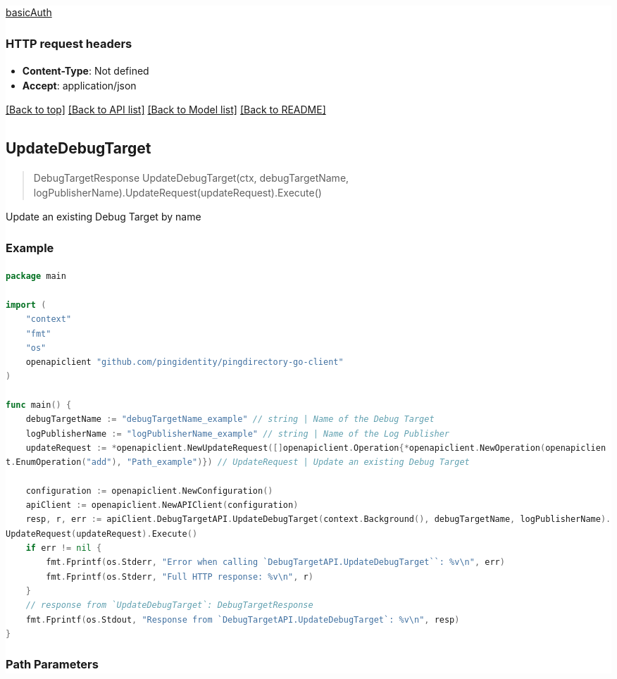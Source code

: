 [basicAuth](../README.md#basicAuth)

### HTTP request headers

- **Content-Type**: Not defined
- **Accept**: application/json

[[Back to top]](#) [[Back to API list]](../README.md#documentation-for-api-endpoints)
[[Back to Model list]](../README.md#documentation-for-models)
[[Back to README]](../README.md)


## UpdateDebugTarget

> DebugTargetResponse UpdateDebugTarget(ctx, debugTargetName, logPublisherName).UpdateRequest(updateRequest).Execute()

Update an existing Debug Target by name

### Example

```go
package main

import (
    "context"
    "fmt"
    "os"
    openapiclient "github.com/pingidentity/pingdirectory-go-client"
)

func main() {
    debugTargetName := "debugTargetName_example" // string | Name of the Debug Target
    logPublisherName := "logPublisherName_example" // string | Name of the Log Publisher
    updateRequest := *openapiclient.NewUpdateRequest([]openapiclient.Operation{*openapiclient.NewOperation(openapiclient.EnumOperation("add"), "Path_example")}) // UpdateRequest | Update an existing Debug Target

    configuration := openapiclient.NewConfiguration()
    apiClient := openapiclient.NewAPIClient(configuration)
    resp, r, err := apiClient.DebugTargetAPI.UpdateDebugTarget(context.Background(), debugTargetName, logPublisherName).UpdateRequest(updateRequest).Execute()
    if err != nil {
        fmt.Fprintf(os.Stderr, "Error when calling `DebugTargetAPI.UpdateDebugTarget``: %v\n", err)
        fmt.Fprintf(os.Stderr, "Full HTTP response: %v\n", r)
    }
    // response from `UpdateDebugTarget`: DebugTargetResponse
    fmt.Fprintf(os.Stdout, "Response from `DebugTargetAPI.UpdateDebugTarget`: %v\n", resp)
}
```

### Path Parameters
